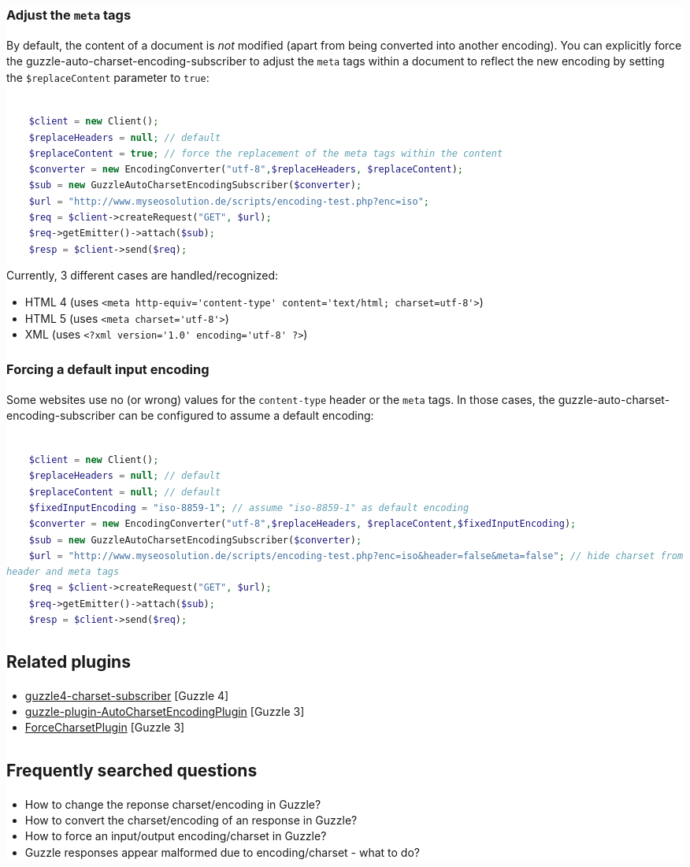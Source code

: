 ### Adjust the `meta` tags
By default, the content of a document is _not_ modified (apart from being converted into another encoding). You can explicitly force the guzzle-auto-charset-encoding-subscriber
to adjust the `meta` tags within a document to reflect the new encoding by setting the `$replaceContent` parameter to `true`:
```php

    $client = new Client();
    $replaceHeaders = null; // default
    $replaceContent = true; // force the replacement of the meta tags within the content
    $converter = new EncodingConverter("utf-8",$replaceHeaders, $replaceContent);
    $sub = new GuzzleAutoCharsetEncodingSubscriber($converter);
    $url = "http://www.myseosolution.de/scripts/encoding-test.php?enc=iso";
    $req = $client->createRequest("GET", $url);
    $req->getEmitter()->attach($sub);
    $resp = $client->send($req);
```
   
Currently, 3 different cases are handled/recognized:

- HTML 4 (uses `<meta http-equiv='content-type' content='text/html; charset=utf-8'>`)
- HTML 5 (uses `<meta charset='utf-8'>`)
- XML (uses `<?xml version='1.0' encoding='utf-8' ?>`)

### Forcing a default input encoding
Some websites use no (or wrong) values for the `content-type` header or the `meta` tags. In those cases, the guzzle-auto-charset-encoding-subscriber can be configured to 
assume a default encoding:
```php

    $client = new Client();
    $replaceHeaders = null; // default
    $replaceContent = null; // default
    $fixedInputEncoding = "iso-8859-1"; // assume "iso-8859-1" as default encoding
    $converter = new EncodingConverter("utf-8",$replaceHeaders, $replaceContent,$fixedInputEncoding);
    $sub = new GuzzleAutoCharsetEncodingSubscriber($converter);
    $url = "http://www.myseosolution.de/scripts/encoding-test.php?enc=iso&header=false&meta=false"; // hide charset from header and meta tags
    $req = $client->createRequest("GET", $url);
    $req->getEmitter()->attach($sub);
    $resp = $client->send($req);
```

## Related plugins

- [guzzle4-charset-subscriber](https://github.com/sasezaki/guzzle4-charset-subscriber) [Guzzle 4]
- [guzzle-plugin-AutoCharsetEncodingPlugin](https://github.com/diggin/guzzle-plugin-AutoCharsetEncodingPlugin) [Guzzle 3]
- [ForceCharsetPlugin](https://gist.github.com/pschultz/6554265) [Guzzle 3]

## Frequently searched questions

- How to change the reponse charset/encoding in Guzzle?
- How to convert the charset/encoding of an response in Guzzle?
- How to force an input/output encoding/charset in Guzzle?
- Guzzle responses appear malformed due to encoding/charset - what to do?

